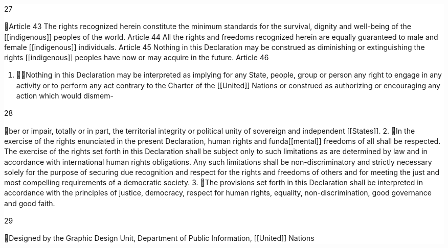 27

Article 43
The rights recognized herein constitute the
minimum standards for the survival, dignity and
well-being of the [[indigenous]] peoples of the
world.
Article 44
All the rights and freedoms recognized herein
are equally guaranteed to male and female
[[indigenous]] individuals.
Article 45
Nothing in this Declaration may be construed
as diminishing or extinguishing the rights [[indigenous]] peoples have now or may acquire in the
future.
Article 46
1. Nothing in this Declaration may be interpreted as implying for any State, people, group or
person any right to engage in any activity or to
perform any act contrary to the Charter of the
[[United]] Nations or construed as authorizing or
encouraging any action which would dismem-

28

ber or impair, totally or in part, the territorial integrity or political unity of sovereign and independent [[States]].
2. In the exercise of the rights enunciated in the
present Declaration, human rights and funda[[mental]] freedoms of all shall be respected. The
exercise of the rights set forth in this Declaration shall be subject only to such limitations as
are determined by law and in accordance with
international human rights obligations. Any
such limitations shall be non-discriminatory
and strictly necessary solely for the purpose of
securing due recognition and respect for the
rights and freedoms of others and for meeting
the just and most compelling requirements of a
democratic society.
3. The provisions set forth in this Declaration shall
be interpreted in accordance with the principles of justice, democracy, respect for human
rights, equality, non-discrimination, good governance and good faith.

29

Designed by the Graphic Design Unit, Department of Public Information, [[United]] Nations